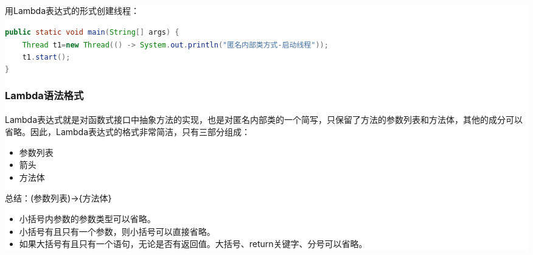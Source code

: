 用Lambda表达式的形式创建线程：
```java
public static void main(String[] args) {
    Thread t1=new Thread(() -> System.out.println("匿名内部类方式-启动线程"));
    t1.start();
}
```

### Lambda语法格式

Lambda表达式就是对函数式接口中抽象方法的实现，也是对匿名内部类的一个简写，只保留了方法的参数列表和方法体，其他的成分可以省略。因此，Lambda表达式的格式非常简洁，只有三部分组成：
* 参数列表
* 箭头
* 方法体

总结：(参数列表)->{方法体}
* 小括号内参数的参数类型可以省略。
* 小括号有且只有一个参数，则小括号可以直接省略。
* 如果大括号有且只有一个语句，无论是否有返回值。大括号、return关键字、分号可以省略。